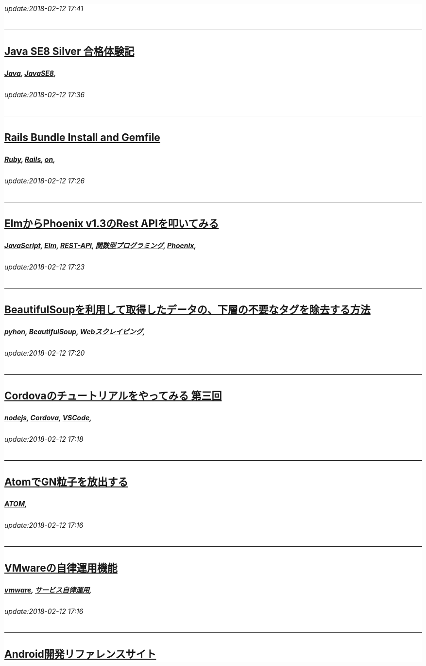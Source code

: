 ###### update:2018-02-12 17:41
---
## [Java SE8 Silver 合格体験記](https://qiita.com/kakeijin/items/a69d65d4a873d2d7ab93)
##### [Java](https://qiita.com/tags/Java), [JavaSE8](https://qiita.com/tags/JavaSE8), 
###### update:2018-02-12 17:36
---
## [Rails Bundle Install and Gemfile](https://qiita.com/Kolosek/items/49dea1aba0a3d1a8b81b)
##### [Ruby](https://qiita.com/tags/Ruby), [Rails](https://qiita.com/tags/Rails), [on](https://qiita.com/tags/on), 
###### update:2018-02-12 17:26
---
## [ElmからPhoenix v1.3のRest APIを叩いてみる](https://qiita.com/sand/items/e040e8769dc5d4aedbe1)
##### [JavaScript](https://qiita.com/tags/JavaScript), [Elm](https://qiita.com/tags/Elm), [REST-API](https://qiita.com/tags/REST-API), [関数型プログラミング](https://qiita.com/tags/関数型プログラミング), [Phoenix](https://qiita.com/tags/Phoenix), 
###### update:2018-02-12 17:23
---
## [BeautifulSoupを利用して取得したデータの、下層の不要なタグを除去する方法](https://qiita.com/booleanoid/items/7159cdb54f5cb78591f7)
##### [pyhon](https://qiita.com/tags/pyhon), [BeautifulSoup](https://qiita.com/tags/BeautifulSoup), [Webスクレイピング](https://qiita.com/tags/Webスクレイピング), 
###### update:2018-02-12 17:20
---
## [Cordovaのチュートリアルをやってみる 第三回](https://qiita.com/tokky_se/items/862078e3ed48457abf57)
##### [nodejs](https://qiita.com/tags/nodejs), [Cordova](https://qiita.com/tags/Cordova), [VSCode](https://qiita.com/tags/VSCode), 
###### update:2018-02-12 17:18
---
## [AtomでGN粒子を放出する](https://qiita.com/South_/items/d9dbdd3ce6d2f94663b2)
##### [ATOM](https://qiita.com/tags/ATOM), 
###### update:2018-02-12 17:16
---
## [VMwareの自律運用機能](https://qiita.com/Possum55/items/eef5e50e425bd9c1f95c)
##### [vmware](https://qiita.com/tags/vmware), [サービス自律運用](https://qiita.com/tags/サービス自律運用), 
###### update:2018-02-12 17:16
---
## [Android開発リファレンスサイト](https://qiita.com/UxProfessor/items/f6928581175bd32f3e91)